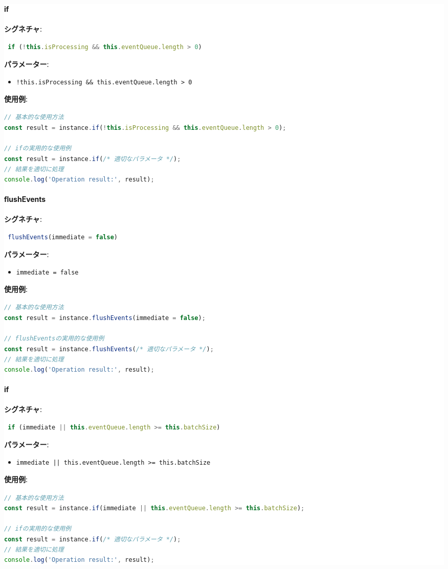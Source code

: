 #### if

**シグネチャ**:
```javascript
 if (!this.isProcessing && this.eventQueue.length > 0)
```

**パラメーター**:
- `!this.isProcessing && this.eventQueue.length > 0`

**使用例**:
```javascript
// 基本的な使用方法
const result = instance.if(!this.isProcessing && this.eventQueue.length > 0);

// ifの実用的な使用例
const result = instance.if(/* 適切なパラメータ */);
// 結果を適切に処理
console.log('Operation result:', result);
```

#### flushEvents

**シグネチャ**:
```javascript
 flushEvents(immediate = false)
```

**パラメーター**:
- `immediate = false`

**使用例**:
```javascript
// 基本的な使用方法
const result = instance.flushEvents(immediate = false);

// flushEventsの実用的な使用例
const result = instance.flushEvents(/* 適切なパラメータ */);
// 結果を適切に処理
console.log('Operation result:', result);
```

#### if

**シグネチャ**:
```javascript
 if (immediate || this.eventQueue.length >= this.batchSize)
```

**パラメーター**:
- `immediate || this.eventQueue.length >= this.batchSize`

**使用例**:
```javascript
// 基本的な使用方法
const result = instance.if(immediate || this.eventQueue.length >= this.batchSize);

// ifの実用的な使用例
const result = instance.if(/* 適切なパラメータ */);
// 結果を適切に処理
console.log('Operation result:', result);
```

